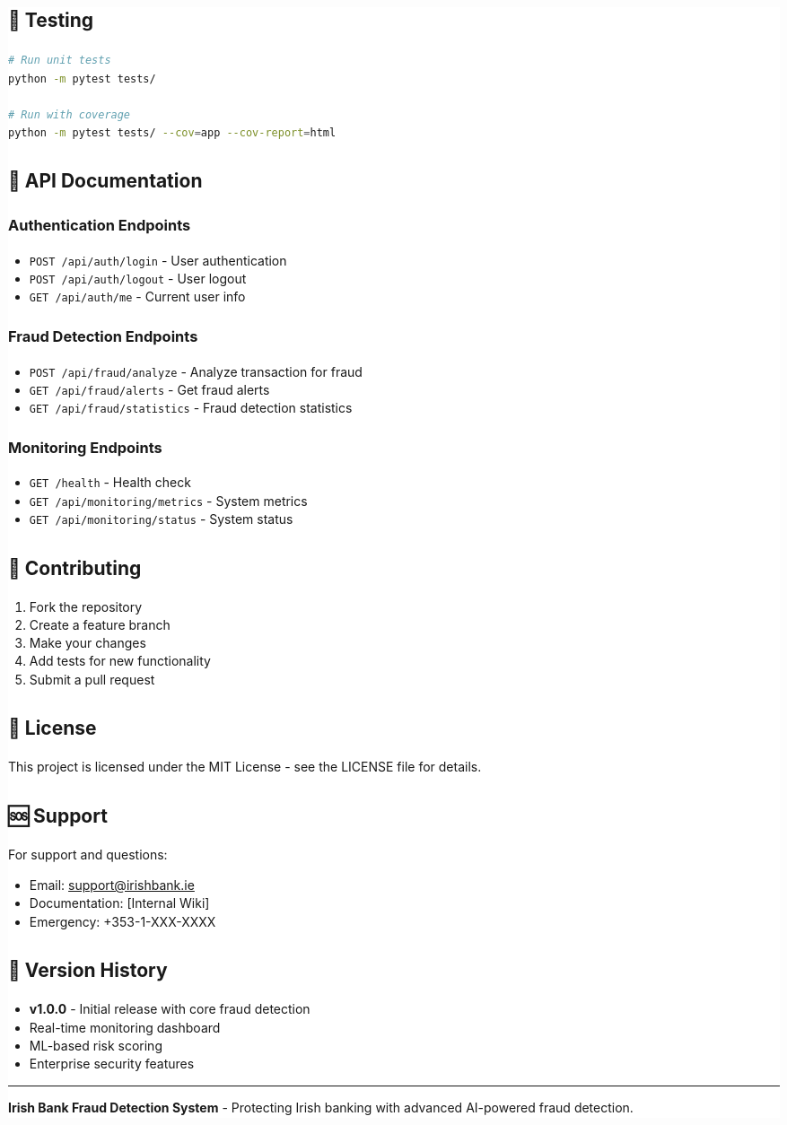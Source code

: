 ## 🧪 Testing

```bash
# Run unit tests
python -m pytest tests/

# Run with coverage
python -m pytest tests/ --cov=app --cov-report=html
```

## 📝 API Documentation

### Authentication Endpoints

- `POST /api/auth/login` - User authentication
- `POST /api/auth/logout` - User logout
- `GET /api/auth/me` - Current user info

### Fraud Detection Endpoints

- `POST /api/fraud/analyze` - Analyze transaction for fraud
- `GET /api/fraud/alerts` - Get fraud alerts
- `GET /api/fraud/statistics` - Fraud detection statistics

### Monitoring Endpoints

- `GET /health` - Health check
- `GET /api/monitoring/metrics` - System metrics
- `GET /api/monitoring/status` - System status

## 🤝 Contributing

1. Fork the repository
2. Create a feature branch
3. Make your changes
4. Add tests for new functionality
5. Submit a pull request

## 📄 License

This project is licensed under the MIT License - see the LICENSE file for details.

## 🆘 Support

For support and questions:
- Email: support@irishbank.ie
- Documentation: [Internal Wiki]
- Emergency: +353-1-XXX-XXXX

## 🔄 Version History

- **v1.0.0** - Initial release with core fraud detection
- Real-time monitoring dashboard
- ML-based risk scoring
- Enterprise security features

---

**Irish Bank Fraud Detection System** - Protecting Irish banking with advanced AI-powered fraud detection.